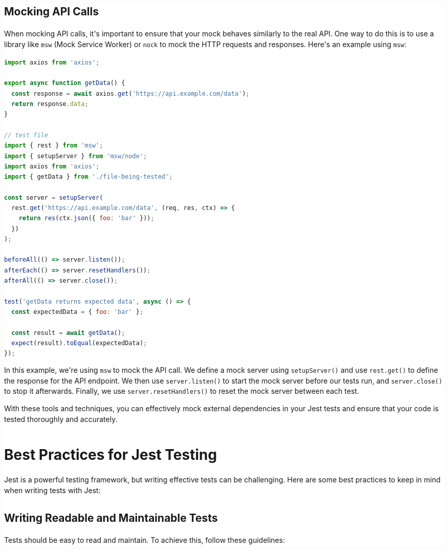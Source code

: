 ## **Mocking API Calls**
When mocking API calls, it's important to ensure that your mock behaves similarly to the real API. One way to do this is to use a library like `msw` (Mock Service Worker) or `nock` to mock the HTTP requests and responses. Here's an example using `msw`:

```javascript
import axios from 'axios';

export async function getData() {
  const response = await axios.get('https://api.example.com/data');
  return response.data;
}

// test file
import { rest } from 'msw';
import { setupServer } from 'msw/node';
import axios from 'axios';
import { getData } from './file-being-tested';

const server = setupServer(
  rest.get('https://api.example.com/data', (req, res, ctx) => {
    return res(ctx.json({ foo: 'bar' }));
  })
);

beforeAll(() => server.listen());
afterEach(() => server.resetHandlers());
afterAll(() => server.close());

test('getData returns expected data', async () => {
  const expectedData = { foo: 'bar' };

  const result = await getData();
  expect(result).toEqual(expectedData);
});
```

In this example, we're using `msw` to mock the API call. We define a mock server using `setupServer()` and use `rest.get()` to define the response for the API endpoint. We then use `server.listen()` to start the mock server before our tests run, and `server.close()` to stop it afterwards. Finally, we use `server.resetHandlers()` to reset the mock server between each test.

With these tools and techniques, you can effectively mock external dependencies in your Jest tests and ensure that your code is tested thoroughly and accurately.

# **Best Practices for Jest Testing**
Jest is a powerful testing framework, but writing effective tests can be challenging. Here are some best practices to keep in mind when writing tests with Jest:

## **Writing Readable and Maintainable Tests**
Tests should be easy to read and maintain. To achieve this, follow these guidelines:
